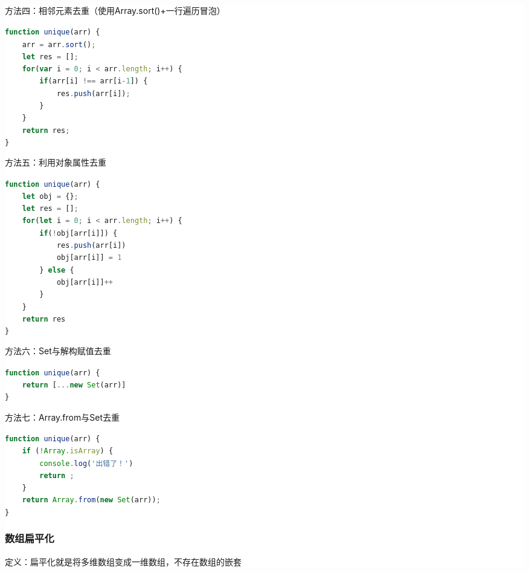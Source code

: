 方法四：相邻元素去重（使用Array.sort()+一行遍历冒泡）

```js
function unique(arr) {
    arr = arr.sort();
    let res = [];
    for(var i = 0; i < arr.length; i++) {
        if(arr[i] !== arr[i-1]) {
            res.push(arr[i]);
        }
    }
    return res;
}
```

方法五：利用对象属性去重

```js
function unique(arr) {
    let obj = {};
    let res = [];
    for(let i = 0; i < arr.length; i++) {
        if(!obj[arr[i]]) {
            res.push(arr[i])
            obj[arr[i]] = 1
        } else {
            obj[arr[i]]++
        }
    }
    return res
}
```

方法六：Set与解构赋值去重

```js
function unique(arr) {
    return [...new Set(arr)]
}
```

方法七：Array.from与Set去重

```js
function unique(arr) {
    if (!Array.isArray) {
        console.log('出错了！')
        return ;
    }
    return Array.from(new Set(arr));
}
```

### 数组扁平化

定义：扁平化就是将多维数组变成一维数组，不存在数组的嵌套

